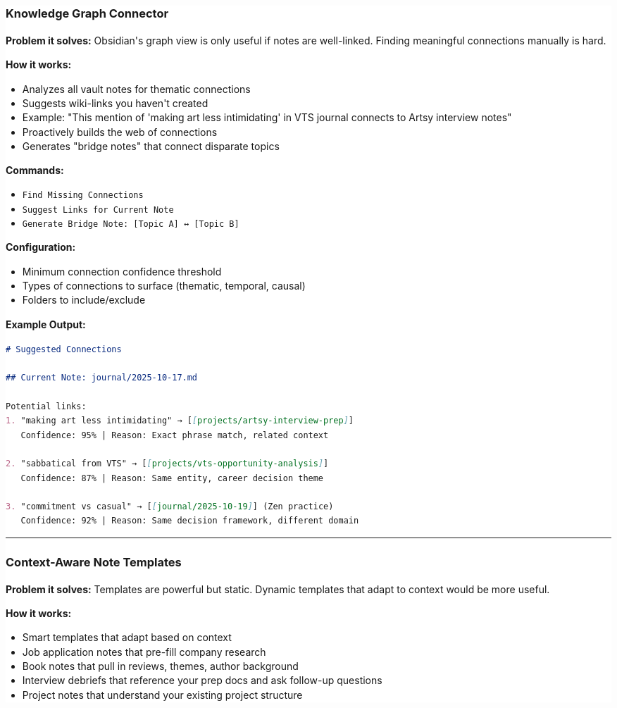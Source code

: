 
### Knowledge Graph Connector

**Problem it solves:** Obsidian's graph view is only useful if notes are well-linked. Finding meaningful connections manually is hard.

**How it works:**
- Analyzes all vault notes for thematic connections
- Suggests wiki-links you haven't created
- Example: "This mention of 'making art less intimidating' in VTS journal connects to Artsy interview notes"
- Proactively builds the web of connections
- Generates "bridge notes" that connect disparate topics

**Commands:**
- `Find Missing Connections`
- `Suggest Links for Current Note`
- `Generate Bridge Note: [Topic A] ↔ [Topic B]`

**Configuration:**
- Minimum connection confidence threshold
- Types of connections to surface (thematic, temporal, causal)
- Folders to include/exclude

**Example Output:**
```markdown
# Suggested Connections

## Current Note: journal/2025-10-17.md

Potential links:
1. "making art less intimidating" → [[projects/artsy-interview-prep]]
   Confidence: 95% | Reason: Exact phrase match, related context

2. "sabbatical from VTS" → [[projects/vts-opportunity-analysis]]
   Confidence: 87% | Reason: Same entity, career decision theme

3. "commitment vs casual" → [[journal/2025-10-19]] (Zen practice)
   Confidence: 92% | Reason: Same decision framework, different domain
```

---

### Context-Aware Note Templates

**Problem it solves:** Templates are powerful but static. Dynamic templates that adapt to context would be more useful.

**How it works:**
- Smart templates that adapt based on context
- Job application notes that pre-fill company research
- Book notes that pull in reviews, themes, author background
- Interview debriefs that reference your prep docs and ask follow-up questions
- Project notes that understand your existing project structure
